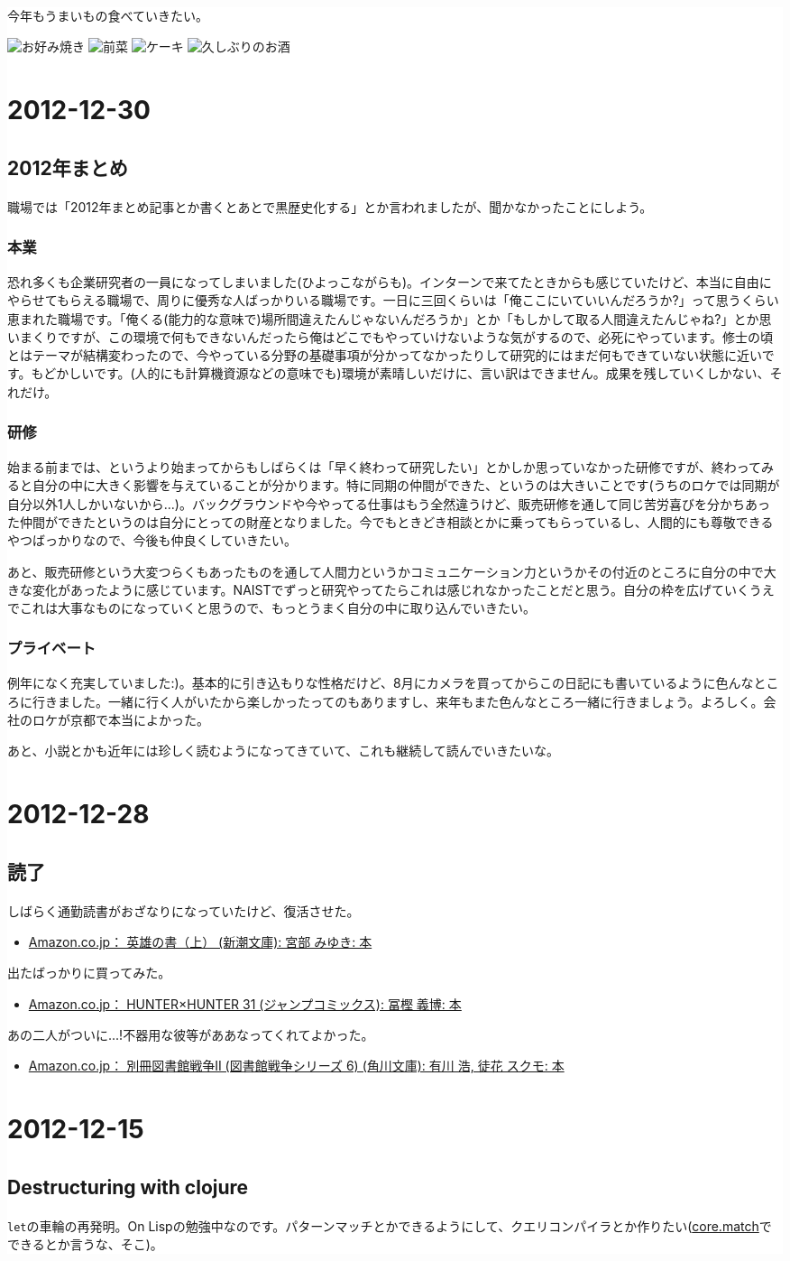 今年もうまいもの食べていきたい。

![お好み焼き](https://gist.github.com/raw/cb90c0d39dfc248b0549/f6495d9c1bf19f0e35fb2329b3fce366e1ac7b59/shrinked-IMG_1549.jpg)
![前菜](https://gist.github.com/raw/cb90c0d39dfc248b0549/bc5cceb42671cd527727a603c944becaae640ad8/shrinked-IMG_1551.jpg)
![ケーキ](https://gist.github.com/raw/cb90c0d39dfc248b0549/0e2c001a509dae4c766bd4dc29206faecb877557/shrinked-IMG_1552.jpg)
![久しぶりのお酒](https://gist.github.com/raw/cb90c0d39dfc248b0549/ef1671641f46c82972f0e2f7c4630f95208044ea/shrinked-IMG_1555.jpg)

# 2012-12-30
## 2012年まとめ
職場では「2012年まとめ記事とか書くとあとで黒歴史化する」とか言われましたが、聞かなかったことにしよう。

### 本業
恐れ多くも企業研究者の一員になってしまいました(ひよっこながらも)。インターンで来てたときからも感じていたけど、本当に自由にやらせてもらえる職場で、周りに優秀な人ばっかりいる職場です。一日に三回くらいは「俺ここにいていいんだろうか?」って思うくらい恵まれた職場です。「俺くる(能力的な意味で)場所間違えたんじゃないんだろうか」とか「もしかして取る人間違えたんじゃね?」とか思いまくりですが、この環境で何もできないんだったら俺はどこでもやっていけないような気がするので、必死にやっています。修士の頃とはテーマが結構変わったので、今やっている分野の基礎事項が分かってなかったりして研究的にはまだ何もできていない状態に近いです。もどかしいです。(人的にも計算機資源などの意味でも)環境が素晴しいだけに、言い訳はできません。成果を残していくしかない、それだけ。

### 研修
始まる前までは、というより始まってからもしばらくは「早く終わって研究したい」とかしか思っていなかった研修ですが、終わってみると自分の中に大きく影響を与えていることが分かります。特に同期の仲間ができた、というのは大きいことです(うちのロケでは同期が自分以外1人しかいないから...)。バックグラウンドや今やってる仕事はもう全然違うけど、販売研修を通して同じ苦労喜びを分かちあった仲間ができたというのは自分にとっての財産となりました。今でもときどき相談とかに乗ってもらっているし、人間的にも尊敬できるやつばっかりなので、今後も仲良くしていきたい。

あと、販売研修という大変つらくもあったものを通して人間力というかコミュニケーション力というかその付近のところに自分の中で大きな変化があったように感じています。NAISTでずっと研究やってたらこれは感じれなかったことだと思う。自分の枠を広げていくうえでこれは大事なものになっていくと思うので、もっとうまく自分の中に取り込んでいきたい。

### プライベート
例年になく充実していました:)。基本的に引き込もりな性格だけど、8月にカメラを買ってからこの日記にも書いているように色んなところに行きました。一緒に行く人がいたから楽しかったってのもありますし、来年もまた色んなところ一緒に行きましょう。よろしく。会社のロケが京都で本当によかった。

あと、小説とかも近年には珍しく読むようになってきていて、これも継続して読んでいきたいな。

# 2012-12-28
## 読了
しばらく通勤読書がおざなりになっていたけど、復活させた。

- [Amazon.co.jp： 英雄の書（上） (新潮文庫): 宮部 みゆき: 本](http://www.amazon.co.jp/dp/410136933X/)

出たばっかりに買ってみた。

- [Amazon.co.jp： HUNTER×HUNTER 31 (ジャンプコミックス): 冨樫 義博: 本](http://www.amazon.co.jp/dp/4088706978/)

あの二人がついに...!不器用な彼等がああなってくれてよかった。

- [Amazon.co.jp： 別冊図書館戦争II (図書館戦争シリーズ 6) (角川文庫): 有川 浩, 徒花 スクモ: 本](http://www.amazon.co.jp/dp/404389810X/)

# 2012-12-15
## Destructuring with clojure
`let`の車輪の再発明。On Lispの勉強中なのです。パターンマッチとかできるようにして、クエリコンパイラとか作りたい([core.match](https://github.com/clojure/core.match)でできるとか言うな、そこ)。
